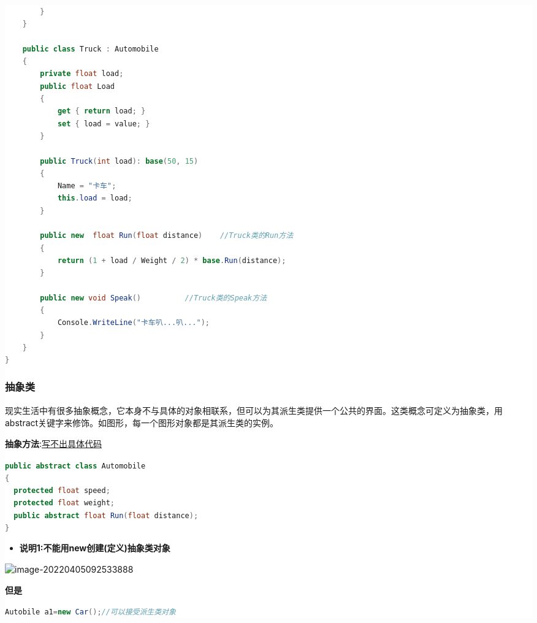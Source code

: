 ```c#
        }
    }

    public class Truck : Automobile
    {
        private float load;
        public float Load
        {
            get { return load; }
            set { load = value; }
        }

        public Truck(int load): base(50, 15)
        {
            Name = "卡车";
            this.load = load;
        }

        public new  float Run(float distance)    //Truck类的Run方法
        {
            return (1 + load / Weight / 2) * base.Run(distance);
        }

        public new void Speak()          //Truck类的Speak方法
        {
            Console.WriteLine("卡车叭...叭...");
        }
    }
}
```

### 抽象类

现实生活中有很多抽象概念，它本身不与具体的对象相联系，但可以为其派生类提供一个公共的界面。这类概念可定义为抽象类，用abstract关键字来修饰。如图形，每一个图形对象都是其派生类的实例。

**抽象方法**:<u>写不出具体代码</u>

```c#
public abstract class Automobile
{
  protected float speed;
  protected float weight; 
  public abstract float Run(float distance);
}
```

- **说明1:不能用new创建(定义)抽象类对象**

![image-20220405092533888](https://cdn.jsdelivr.net/gh/stingo1218/pic/img/20220405092533.png)

**但是**

```c#
Autobile a1=new Car();//可以接受派生类对象
```
